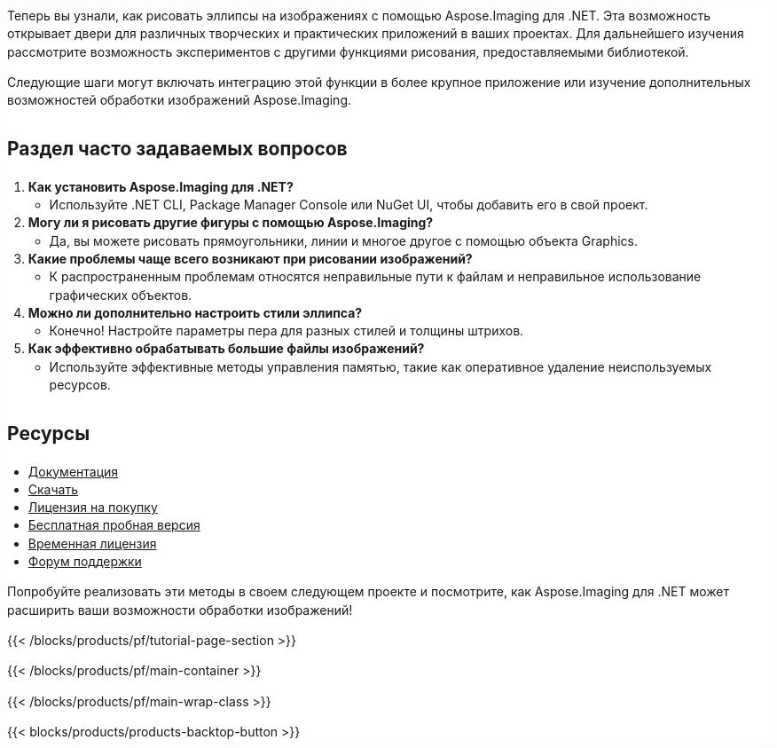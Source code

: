 Теперь вы узнали, как рисовать эллипсы на изображениях с помощью Aspose.Imaging для .NET. Эта возможность открывает двери для различных творческих и практических приложений в ваших проектах. Для дальнейшего изучения рассмотрите возможность экспериментов с другими функциями рисования, предоставляемыми библиотекой.

Следующие шаги могут включать интеграцию этой функции в более крупное приложение или изучение дополнительных возможностей обработки изображений Aspose.Imaging.

## Раздел часто задаваемых вопросов

1. **Как установить Aspose.Imaging для .NET?**
   - Используйте .NET CLI, Package Manager Console или NuGet UI, чтобы добавить его в свой проект.
2. **Могу ли я рисовать другие фигуры с помощью Aspose.Imaging?**
   - Да, вы можете рисовать прямоугольники, линии и многое другое с помощью объекта Graphics.
3. **Какие проблемы чаще всего возникают при рисовании изображений?**
   - К распространенным проблемам относятся неправильные пути к файлам и неправильное использование графических объектов.
4. **Можно ли дополнительно настроить стили эллипса?**
   - Конечно! Настройте параметры пера для разных стилей и толщины штрихов.
5. **Как эффективно обрабатывать большие файлы изображений?**
   - Используйте эффективные методы управления памятью, такие как оперативное удаление неиспользуемых ресурсов.

## Ресурсы
- [Документация](https://reference.aspose.com/imaging/net/)
- [Скачать](https://releases.aspose.com/imaging/net/)
- [Лицензия на покупку](https://purchase.aspose.com/buy)
- [Бесплатная пробная версия](https://releases.aspose.com/imaging/net/)
- [Временная лицензия](https://purchase.aspose.com/temporary-license/)
- [Форум поддержки](https://forum.aspose.com/c/imaging/10)

Попробуйте реализовать эти методы в своем следующем проекте и посмотрите, как Aspose.Imaging для .NET может расширить ваши возможности обработки изображений!

{{< /blocks/products/pf/tutorial-page-section >}}

{{< /blocks/products/pf/main-container >}}

{{< /blocks/products/pf/main-wrap-class >}}

{{< blocks/products/products-backtop-button >}}